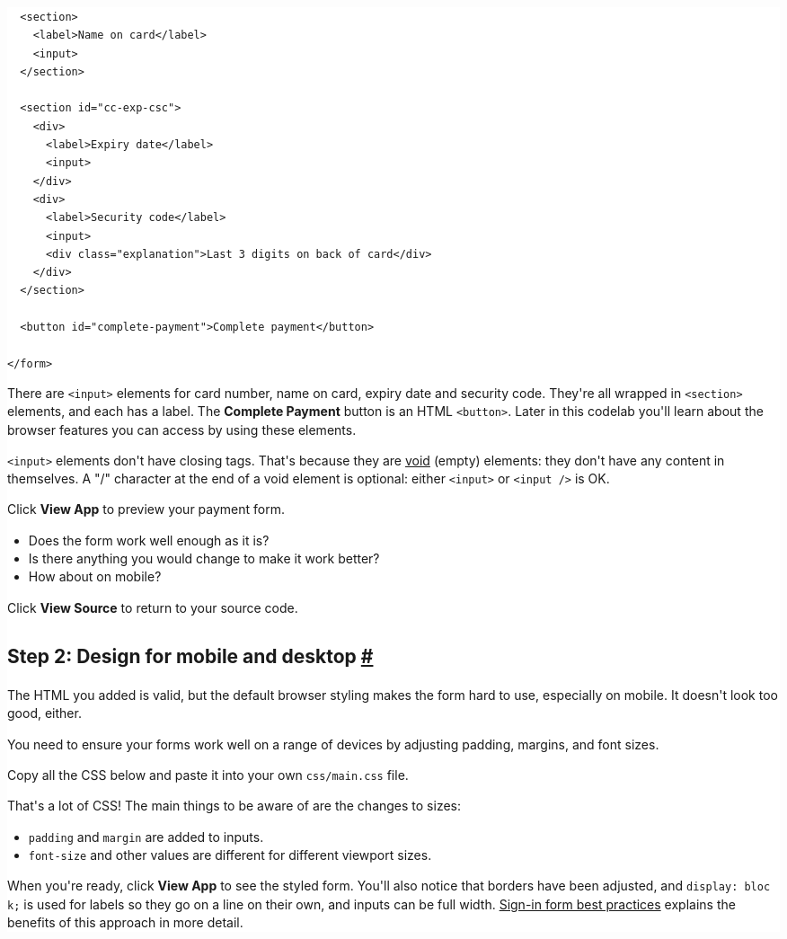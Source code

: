       <section>
        <label>Name on card</label>
        <input>
      </section>

      <section id="cc-exp-csc">
        <div>
          <label>Expiry date</label>
          <input>
        </div>
        <div>
          <label>Security code</label>
          <input>
          <div class="explanation">Last 3 digits on back of card</div>
        </div>
      </section>

      <button id="complete-payment">Complete payment</button>

    </form>

There are `<input>` elements for card number, name on card, expiry date and security code. They're all wrapped in `<section>` elements, and each has a label. The **Complete Payment** button is an HTML `<button>`. Later in this codelab you'll learn about the browser features you can access by using these elements.

`<input>` elements don't have closing tags. That's because they are [void](https://www.w3.org/TR/2011/WD-html-markup-20110113/syntax.html#syntax-elements) (empty) elements: they don't have any content in themselves. A "/" character at the end of a void element is optional: either `<input>` or `<input />` is OK.

Click **View App** to preview your payment form.

-   Does the form work well enough as it is?
-   Is there anything you would change to make it work better?
-   How about on mobile?

Click **View Source** to return to your source code.

Step 2: Design for mobile and desktop <a href="#step-2:-design-for-mobile-and-desktop" class="w-headline-link">#</a>
--------------------------------------------------------------------------------------------------------------------

The HTML you added is valid, but the default browser styling makes the form hard to use, especially on mobile. It doesn't look too good, either.

You need to ensure your forms work well on a range of devices by adjusting padding, margins, and font sizes.

Copy all the CSS below and paste it into your own `css/main.css` file.

That's a lot of CSS! The main things to be aware of are the changes to sizes:

-   `padding` and `margin` are added to inputs.
-   `font-size` and other values are different for different viewport sizes.

When you're ready, click **View App** to see the styled form. You'll also notice that borders have been adjusted, and `display: block;` is used for labels so they go on a line on their own, and inputs can be full width. [Sign-in form best practices](/sign-in-form-best-practices/#label:~:text=put%20your%20labels%20above%20your%20inputs) explains the benefits of this approach in more detail.
